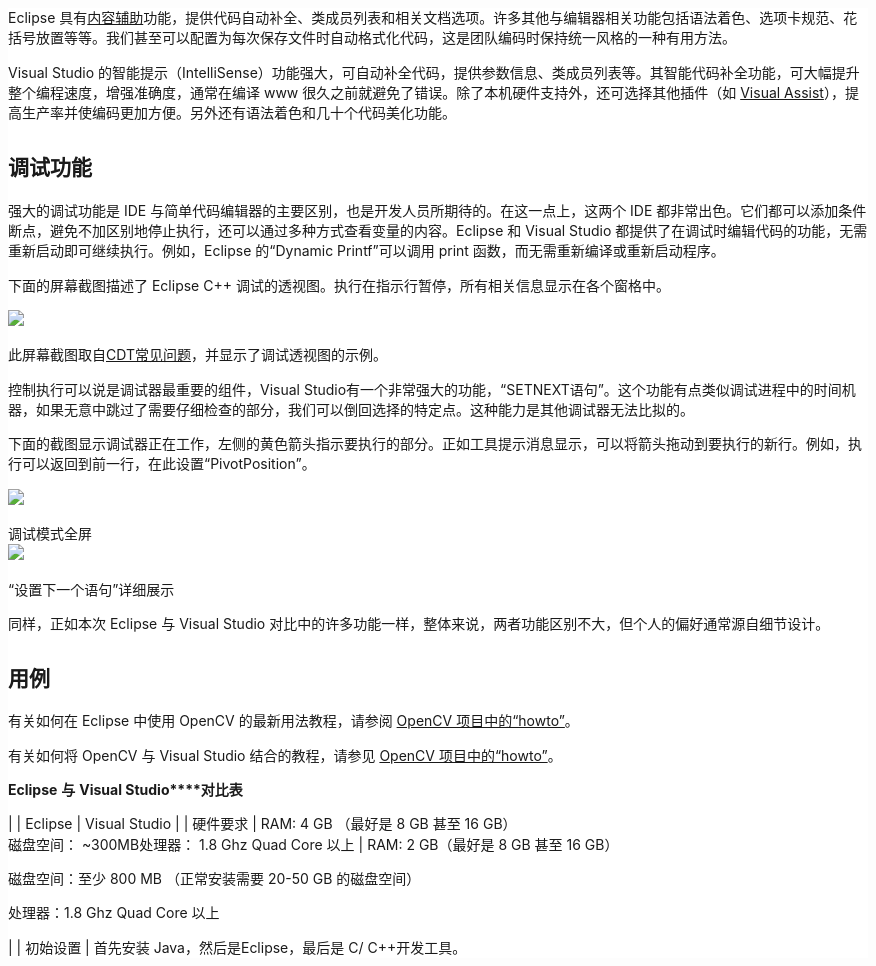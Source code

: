 Eclipse 具有[内容辅助](https://www.eclipse.org/pdt/help/html/code_assist_concept.htm)功能，提供代码自动补全、类成员列表和相关文档选项。许多其他与编辑器相关功能包括语法着色、选项卡规范、花括号放置等等。我们甚至可以配置为每次保存文件时自动格式化代码，这是团队编码时保持统一风格的一种有用方法。

Visual Studio 的智能提示（IntelliSense）功能强大，可自动补全代码，提供参数信息、类成员列表等。其智能代码补全功能，可大幅提升整个编程速度，增强准确度，通常在编译 www 很久之前就避免了错误。除了本机硬件支持外，还可选择其他插件（如 [Visual Assist](https://wholetomato.com/)），提高生产率并使编码更加方便。另外还有语法着色和几十个代码美化功能。

**调试功能**
--------

强大的调试功能是 IDE 与简单代码编辑器的主要区别，也是开发人员所期待的。在这一点上，这两个 IDE 都非常出色。它们都可以添加条件断点，避免不加区别地停止执行，还可以通过多种方式查看变量的内容。Eclipse 和 Visual Studio 都提供了在调试时编辑代码的功能，无需重新启动即可继续执行。例如，Eclipse 的“Dynamic Printf”可以调用 print 函数，而无需重新编译或重新启动程序。

下面的屏幕截图描述了 Eclipse C++ 调试的透视图。执行在指示行暂停，所有相关信息显示在各个窗格中。

![](https://www.incredibuild.cn/wp-content/uploads/2021/09/CDT-FAQ-768x516-1.jpg)

此屏幕截图取自[CDT常见问题](https://wiki.eclipse.org/CDT/User/FAQ)，并显示了调试透视图的示例。

控制执行可以说是调试器最重要的组件，Visual Studio有一个非常强大的功能，“SETNEXT语句”。这个功能有点类似调试进程中的时间机器，如果无意中跳过了需要仔细检查的部分，我们可以倒回选择的特定点。这种能力是其他调试器无法比拟的。

下面的截图显示调试器正在工作，左侧的黄色箭头指示要执行的部分。正如工具提示消息显示，可以将箭头拖动到要执行的新行。例如，执行可以返回到前一行，在此设置“PivotPosition”。

![](https://www.incredibuild.cn/wp-content/uploads/2021/09/Full-screen-debug-mode-768x419-1.jpg)

调试模式全屏  
![](https://www.incredibuild.cn/wp-content/uploads/2021/09/A-closer-look-at-Set-next-statement.jpg)
  

“设置下一个语句”详细展示

同样，正如本次 Eclipse 与 Visual Studio 对比中的许多功能一样，整体来说，两者功能区别不大，但个人的偏好通常源自细节设计。

**用例**
------

有关如何在 Eclipse 中使用 OpenCV 的最新用法教程，请参阅 [OpenCV 项目中的“howto”](https://docs.opencv.org/4.5.2/d7/d16/tutorial_linux_eclipse.html)。

有关如何将 OpenCV 与 Visual Studio 结合的教程，请参见 [OpenCV 项目中的“howto”](https://docs.opencv.org/4.5.2/dd/d6e/tutorial_windows_visual_studio_opencv.html)。

**Eclipse** **与** **Visual Studio****对比表**

|  | Eclipse | Visual Studio |
| 硬件要求 | RAM: 4 GB （最好是 8 GB 甚至 16 GB）  
磁盘空间： ~300MB处理器： 1.8 Ghz Quad Core 以上 | RAM: 2 GB（最好是 8 GB 甚至 16 GB）

磁盘空间：至少 800 MB （正常安装需要 20-50 GB 的磁盘空间）

处理器：1.8 Ghz Quad Core 以上

 |
| 初始设置 | 首先安装 Java，然后是Eclipse，最后是 C/ C++开发工具。
